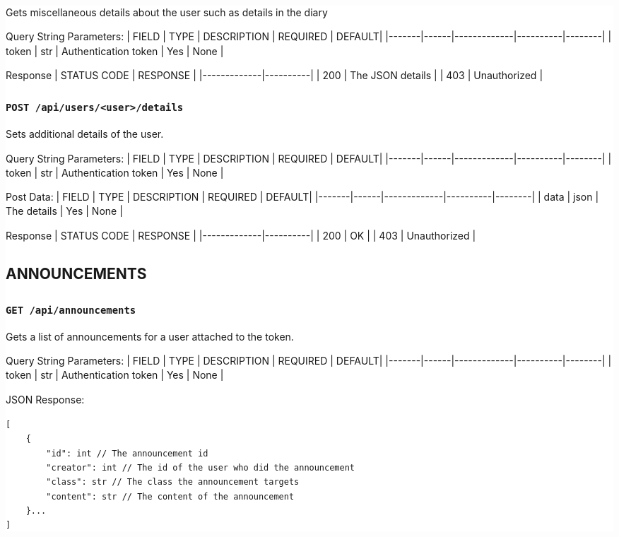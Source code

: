 Gets miscellaneous details about the user such as details in the diary

Query String Parameters:
| FIELD | TYPE | DESCRIPTION | REQUIRED | DEFAULT|
|-------|------|-------------|----------|--------|
| token | str | Authentication token | Yes | None |

Response
| STATUS CODE | RESPONSE |
|-------------|----------|
| 200 | The JSON details |
| 403 | Unauthorized |

### `POST /api/users/<user>/details`

Sets additional details of the user.

Query String Parameters:
| FIELD | TYPE | DESCRIPTION | REQUIRED | DEFAULT|
|-------|------|-------------|----------|--------|
| token | str | Authentication token | Yes | None |

Post Data:
| FIELD | TYPE | DESCRIPTION | REQUIRED | DEFAULT|
|-------|------|-------------|----------|--------|
| data | json | The details | Yes | None |

Response
| STATUS CODE | RESPONSE |
|-------------|----------|
| 200 | OK |
| 403 | Unauthorized |

## ANNOUNCEMENTS

### `GET /api/announcements`

Gets a list of announcements for a user attached to the token.

Query String Parameters:
| FIELD | TYPE | DESCRIPTION | REQUIRED | DEFAULT|
|-------|------|-------------|----------|--------|
| token | str | Authentication token | Yes | None |

JSON Response:

```
[
    {
        "id": int // The announcement id
        "creator": int // The id of the user who did the announcement
        "class": str // The class the announcement targets
        "content": str // The content of the announcement
    }...
]
```
